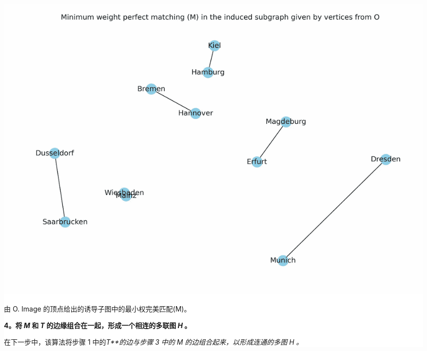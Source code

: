 ![](img/d41657957f77cce8d926f424ec2e0079.png)

由 O. Image 的顶点给出的诱导子图中的最小权完美匹配(M)。

**4。将 *M* 和 *T* 的边缘组合在一起，形成一个相连的多联图 *H* 。**

在下一步中，该算法将步骤 1 中的*T**的边与步骤 3 中的 *M* 的边组合起来，以形成连通的多图 *H* 。*
